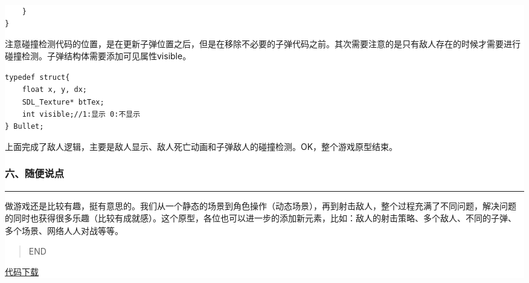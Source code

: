 ```
    }
}

```

注意碰撞检测代码的位置，是在更新子弹位置之后，但是在移除不必要的子弹代码之前。其次需要注意的是只有敌人存在的时候才需要进行碰撞检测。子弹结构体需要添加可见属性visible。

```
typedef struct{
    float x, y, dx;
    SDL_Texture* btTex;
    int visible;//1:显示 0:不显示
} Bullet;

```

上面完成了敌人逻辑，主要是敌人显示、敌人死亡动画和子弹敌人的碰撞检测。OK，整个游戏原型结束。


### 六、随便说点
---------------------------------

做游戏还是比较有趣，挺有意思的。我们从一个静态的场景到角色操作（动态场景），再到射击敌人，整个过程充满了不同问题，解决问题的同时也获得很多乐趣（比较有成就感）。这个原型，各位也可以进一步的添加新元素，比如：敌人的射击策略、多个敌人、不同的子弹、多个场景、网络人人对战等等。

>END

[代码下载](documents/TinyGame.zip)

